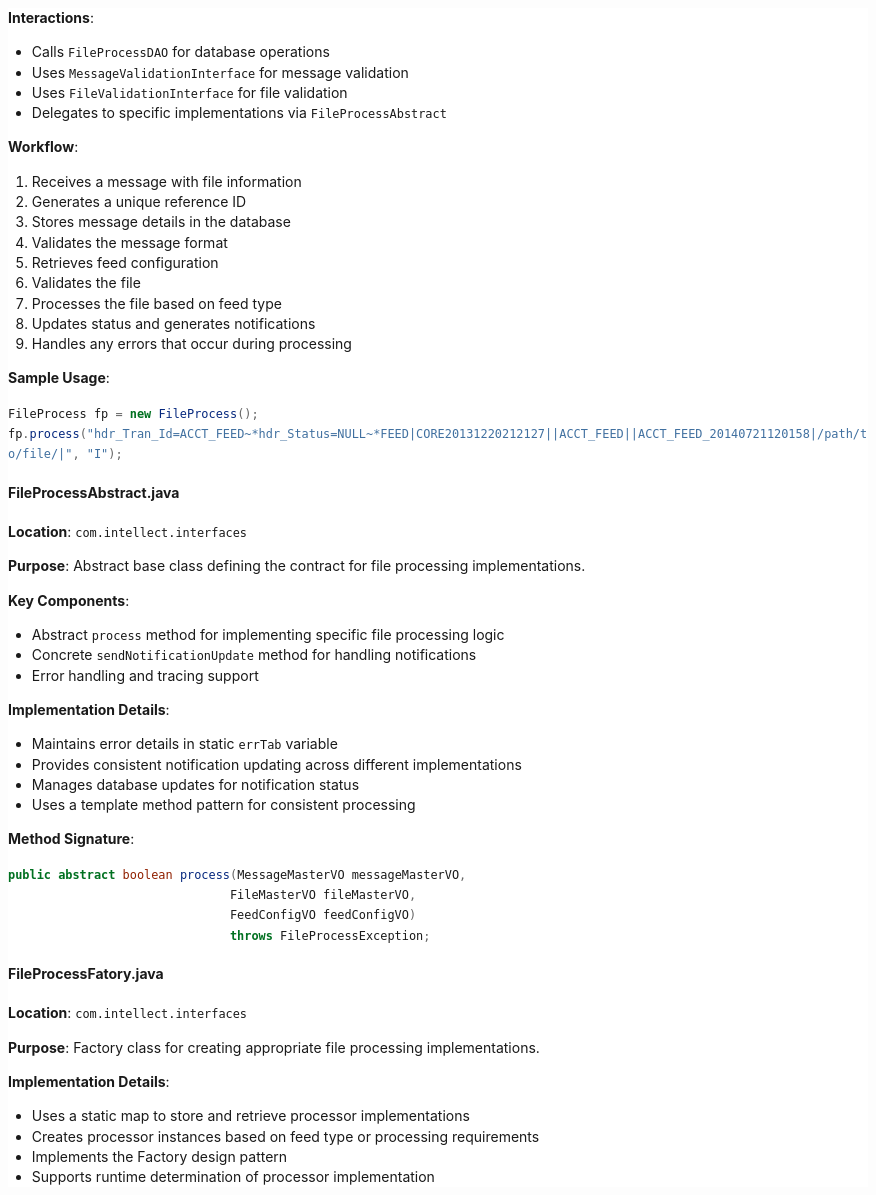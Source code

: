 **Interactions**:
- Calls `FileProcessDAO` for database operations
- Uses `MessageValidationInterface` for message validation
- Uses `FileValidationInterface` for file validation
- Delegates to specific implementations via `FileProcessAbstract`

**Workflow**:
1. Receives a message with file information
2. Generates a unique reference ID
3. Stores message details in the database
4. Validates the message format
5. Retrieves feed configuration
6. Validates the file
7. Processes the file based on feed type
8. Updates status and generates notifications
9. Handles any errors that occur during processing

**Sample Usage**:
```java
FileProcess fp = new FileProcess();
fp.process("hdr_Tran_Id=ACCT_FEED~*hdr_Status=NULL~*FEED|CORE20131220212127||ACCT_FEED||ACCT_FEED_20140721120158|/path/to/file/|", "I");
```

#### FileProcessAbstract.java

**Location**: `com.intellect.interfaces`

**Purpose**: Abstract base class defining the contract for file processing implementations.

**Key Components**:
- Abstract `process` method for implementing specific file processing logic
- Concrete `sendNotificationUpdate` method for handling notifications
- Error handling and tracing support

**Implementation Details**:
- Maintains error details in static `errTab` variable
- Provides consistent notification updating across different implementations
- Manages database updates for notification status
- Uses a template method pattern for consistent processing

**Method Signature**:
```java
public abstract boolean process(MessageMasterVO messageMasterVO, 
                               FileMasterVO fileMasterVO, 
                               FeedConfigVO feedConfigVO) 
                               throws FileProcessException;
```

#### FileProcessFatory.java

**Location**: `com.intellect.interfaces`

**Purpose**: Factory class for creating appropriate file processing implementations.

**Implementation Details**:
- Uses a static map to store and retrieve processor implementations
- Creates processor instances based on feed type or processing requirements
- Implements the Factory design pattern
- Supports runtime determination of processor implementation
